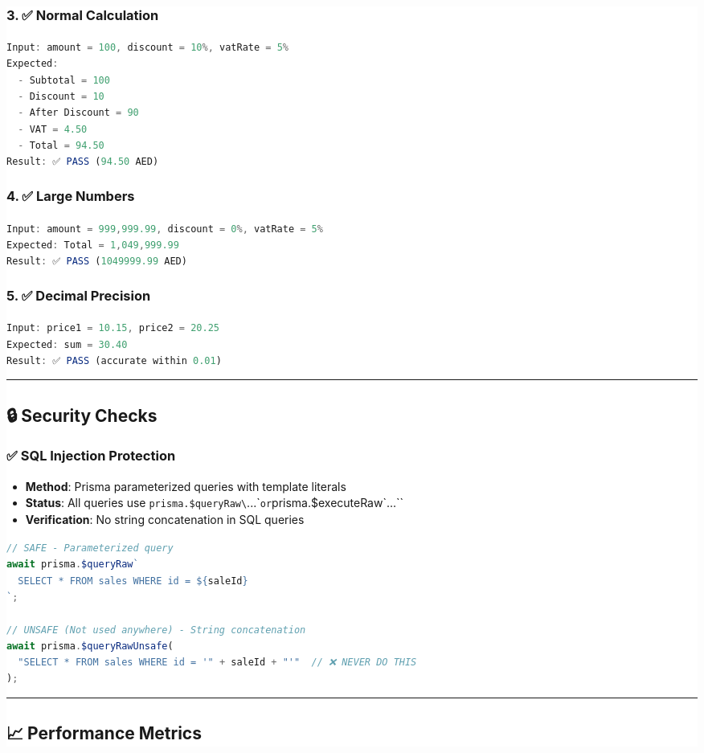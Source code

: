 ### 3. ✅ Normal Calculation
```javascript
Input: amount = 100, discount = 10%, vatRate = 5%
Expected:
  - Subtotal = 100
  - Discount = 10
  - After Discount = 90
  - VAT = 4.50
  - Total = 94.50
Result: ✅ PASS (94.50 AED)
```

### 4. ✅ Large Numbers
```javascript
Input: amount = 999,999.99, discount = 0%, vatRate = 5%
Expected: Total = 1,049,999.99
Result: ✅ PASS (1049999.99 AED)
```

### 5. ✅ Decimal Precision
```javascript
Input: price1 = 10.15, price2 = 20.25
Expected: sum = 30.40
Result: ✅ PASS (accurate within 0.01)
```

---

## 🔒 Security Checks

### ✅ SQL Injection Protection
- **Method**: Prisma parameterized queries with template literals
- **Status**: All queries use `prisma.$queryRaw\`...\`` or `prisma.$executeRaw\`...\``
- **Verification**: No string concatenation in SQL queries

```typescript
// SAFE - Parameterized query
await prisma.$queryRaw`
  SELECT * FROM sales WHERE id = ${saleId}
`;

// UNSAFE (Not used anywhere) - String concatenation
await prisma.$queryRawUnsafe(
  "SELECT * FROM sales WHERE id = '" + saleId + "'"  // ❌ NEVER DO THIS
);
```

---

## 📈 Performance Metrics
